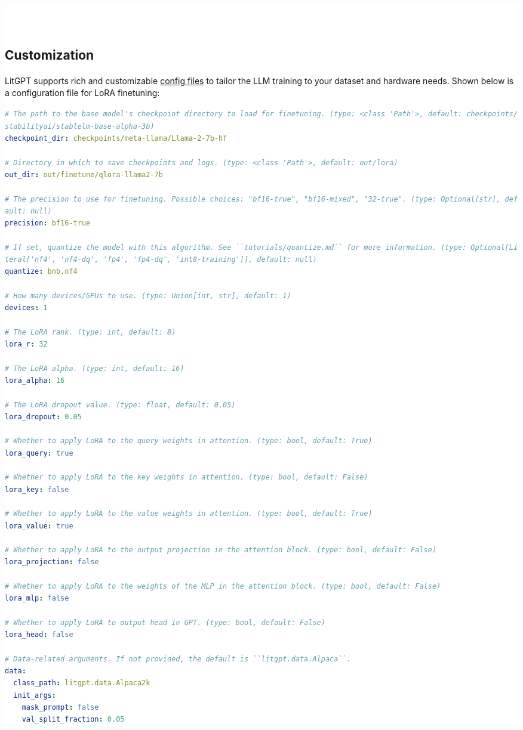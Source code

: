 
&nbsp;
<br>
&nbsp;

## Customization

LitGPT supports rich and customizable [config files](config_hub) to tailor the LLM training to your dataset and hardware needs. Shown below is a configuration file for LoRA finetuning:

```yaml
# The path to the base model's checkpoint directory to load for finetuning. (type: <class 'Path'>, default: checkpoints/stabilityai/stablelm-base-alpha-3b)
checkpoint_dir: checkpoints/meta-llama/Llama-2-7b-hf

# Directory in which to save checkpoints and logs. (type: <class 'Path'>, default: out/lora)
out_dir: out/finetune/qlora-llama2-7b

# The precision to use for finetuning. Possible choices: "bf16-true", "bf16-mixed", "32-true". (type: Optional[str], default: null)
precision: bf16-true

# If set, quantize the model with this algorithm. See ``tutorials/quantize.md`` for more information. (type: Optional[Literal['nf4', 'nf4-dq', 'fp4', 'fp4-dq', 'int8-training']], default: null)
quantize: bnb.nf4

# How many devices/GPUs to use. (type: Union[int, str], default: 1)
devices: 1

# The LoRA rank. (type: int, default: 8)
lora_r: 32

# The LoRA alpha. (type: int, default: 16)
lora_alpha: 16

# The LoRA dropout value. (type: float, default: 0.05)
lora_dropout: 0.05

# Whether to apply LoRA to the query weights in attention. (type: bool, default: True)
lora_query: true

# Whether to apply LoRA to the key weights in attention. (type: bool, default: False)
lora_key: false

# Whether to apply LoRA to the value weights in attention. (type: bool, default: True)
lora_value: true

# Whether to apply LoRA to the output projection in the attention block. (type: bool, default: False)
lora_projection: false

# Whether to apply LoRA to the weights of the MLP in the attention block. (type: bool, default: False)
lora_mlp: false

# Whether to apply LoRA to output head in GPT. (type: bool, default: False)
lora_head: false

# Data-related arguments. If not provided, the default is ``litgpt.data.Alpaca``.
data:
  class_path: litgpt.data.Alpaca2k
  init_args:
    mask_prompt: false
    val_split_fraction: 0.05
```